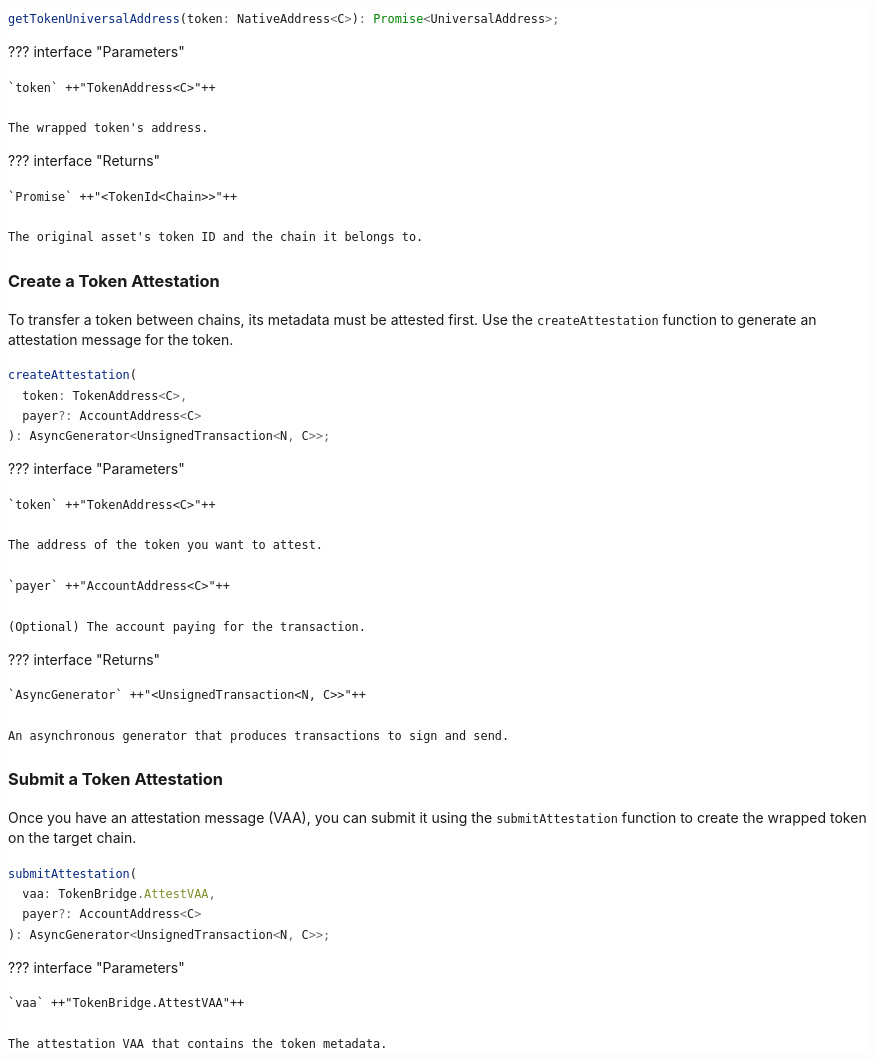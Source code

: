 ```ts
getTokenUniversalAddress(token: NativeAddress<C>): Promise<UniversalAddress>;
```

??? interface "Parameters"

    `token` ++"TokenAddress<C>"++
        
    The wrapped token's address.

??? interface "Returns"

    `Promise` ++"<TokenId<Chain>>"++
        
    The original asset's token ID and the chain it belongs to.

### Create a Token Attestation

To transfer a token between chains, its metadata must be attested first. Use the `createAttestation` function to generate an attestation message for the token.

```ts
createAttestation(
  token: TokenAddress<C>,
  payer?: AccountAddress<C>
): AsyncGenerator<UnsignedTransaction<N, C>>;
```

??? interface "Parameters"

    `token` ++"TokenAddress<C>"++
        
    The address of the token you want to attest.

    `payer` ++"AccountAddress<C>"++
        
    (Optional) The account paying for the transaction.

??? interface "Returns"

    `AsyncGenerator` ++"<UnsignedTransaction<N, C>>"++
        
    An asynchronous generator that produces transactions to sign and send.

### Submit a Token Attestation

Once you have an attestation message (VAA), you can submit it using the `submitAttestation` function to create the wrapped token on the target chain.

```ts
submitAttestation(
  vaa: TokenBridge.AttestVAA,
  payer?: AccountAddress<C>
): AsyncGenerator<UnsignedTransaction<N, C>>;
```

??? interface "Parameters"

    `vaa` ++"TokenBridge.AttestVAA"++
        
    The attestation VAA that contains the token metadata.
